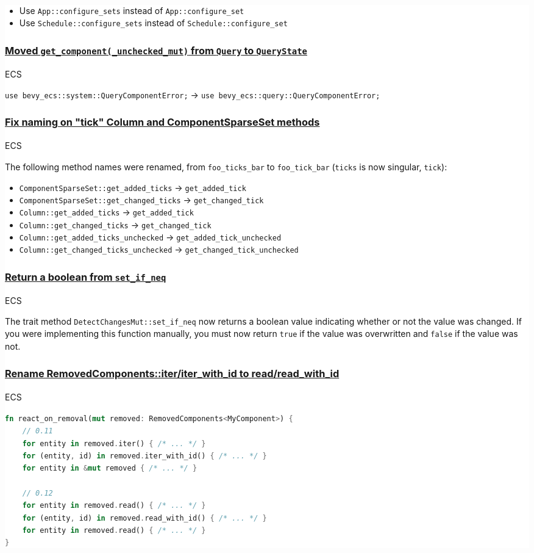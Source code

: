 - Use `App::configure_sets` instead of `App::configure_set`
- Use `Schedule::configure_sets` instead of `Schedule::configure_set`

### [Moved `get_component(_unchecked_mut)` from `Query` to `QueryState`](https://github.com/bevyengine/bevy/pull/9686)

<div class="migration-guide-area-tags">
    <div class="migration-guide-area-tag">ECS</div>
</div>

`use bevy_ecs::system::QueryComponentError;` -> `use bevy_ecs::query::QueryComponentError;`

### [Fix naming on "tick" Column and ComponentSparseSet methods](https://github.com/bevyengine/bevy/pull/9744)

<div class="migration-guide-area-tags">
    <div class="migration-guide-area-tag">ECS</div>
</div>

The following method names were renamed, from `foo_ticks_bar` to `foo_tick_bar` (`ticks` is now singular, `tick`):

- `ComponentSparseSet::get_added_ticks` → `get_added_tick`
- `ComponentSparseSet::get_changed_ticks` → `get_changed_tick`
- `Column::get_added_ticks` → `get_added_tick`
- `Column::get_changed_ticks` → `get_changed_tick`
- `Column::get_added_ticks_unchecked` → `get_added_tick_unchecked`
- `Column::get_changed_ticks_unchecked` → `get_changed_tick_unchecked`

### [Return a boolean from `set_if_neq`](https://github.com/bevyengine/bevy/pull/9801)

<div class="migration-guide-area-tags">
    <div class="migration-guide-area-tag">ECS</div>
</div>

The trait method `DetectChangesMut::set_if_neq` now returns a boolean value indicating whether or not the value was changed. If you were implementing this function manually, you must now return `true` if the value was overwritten and `false` if the value was not.

### [Rename RemovedComponents::iter/iter_with_id to read/read_with_id](https://github.com/bevyengine/bevy/pull/9778)

<div class="migration-guide-area-tags">
    <div class="migration-guide-area-tag">ECS</div>
</div>

```rust
fn react_on_removal(mut removed: RemovedComponents<MyComponent>) {
    // 0.11
    for entity in removed.iter() { /* ... */ }
    for (entity, id) in removed.iter_with_id() { /* ... */ }
    for entity in &mut removed { /* ... */ }

    // 0.12
    for entity in removed.read() { /* ... */ }
    for (entity, id) in removed.read_with_id() { /* ... */ }
    for entity in removed.read() { /* ... */ }
}
```
